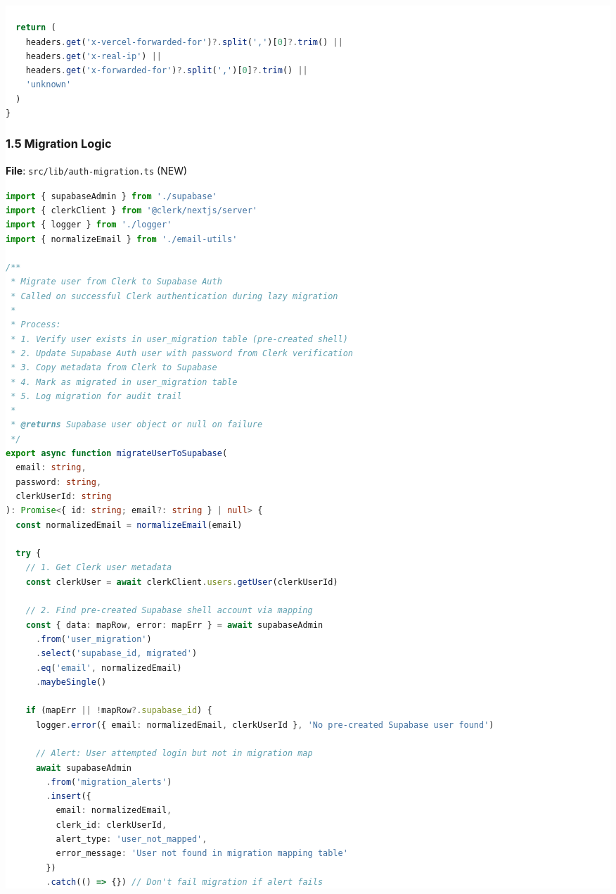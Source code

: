 ```typescript

  return (
    headers.get('x-vercel-forwarded-for')?.split(',')[0]?.trim() ||
    headers.get('x-real-ip') ||
    headers.get('x-forwarded-for')?.split(',')[0]?.trim() ||
    'unknown'
  )
}
```

### 1.5 Migration Logic
**File**: `src/lib/auth-migration.ts` (NEW)

```typescript
import { supabaseAdmin } from './supabase'
import { clerkClient } from '@clerk/nextjs/server'
import { logger } from './logger'
import { normalizeEmail } from './email-utils'

/**
 * Migrate user from Clerk to Supabase Auth
 * Called on successful Clerk authentication during lazy migration
 *
 * Process:
 * 1. Verify user exists in user_migration table (pre-created shell)
 * 2. Update Supabase Auth user with password from Clerk verification
 * 3. Copy metadata from Clerk to Supabase
 * 4. Mark as migrated in user_migration table
 * 5. Log migration for audit trail
 *
 * @returns Supabase user object or null on failure
 */
export async function migrateUserToSupabase(
  email: string,
  password: string,
  clerkUserId: string
): Promise<{ id: string; email?: string } | null> {
  const normalizedEmail = normalizeEmail(email)

  try {
    // 1. Get Clerk user metadata
    const clerkUser = await clerkClient.users.getUser(clerkUserId)

    // 2. Find pre-created Supabase shell account via mapping
    const { data: mapRow, error: mapErr } = await supabaseAdmin
      .from('user_migration')
      .select('supabase_id, migrated')
      .eq('email', normalizedEmail)
      .maybeSingle()

    if (mapErr || !mapRow?.supabase_id) {
      logger.error({ email: normalizedEmail, clerkUserId }, 'No pre-created Supabase user found')

      // Alert: User attempted login but not in migration map
      await supabaseAdmin
        .from('migration_alerts')
        .insert({
          email: normalizedEmail,
          clerk_id: clerkUserId,
          alert_type: 'user_not_mapped',
          error_message: 'User not found in migration mapping table'
        })
        .catch(() => {}) // Don't fail migration if alert fails
```
